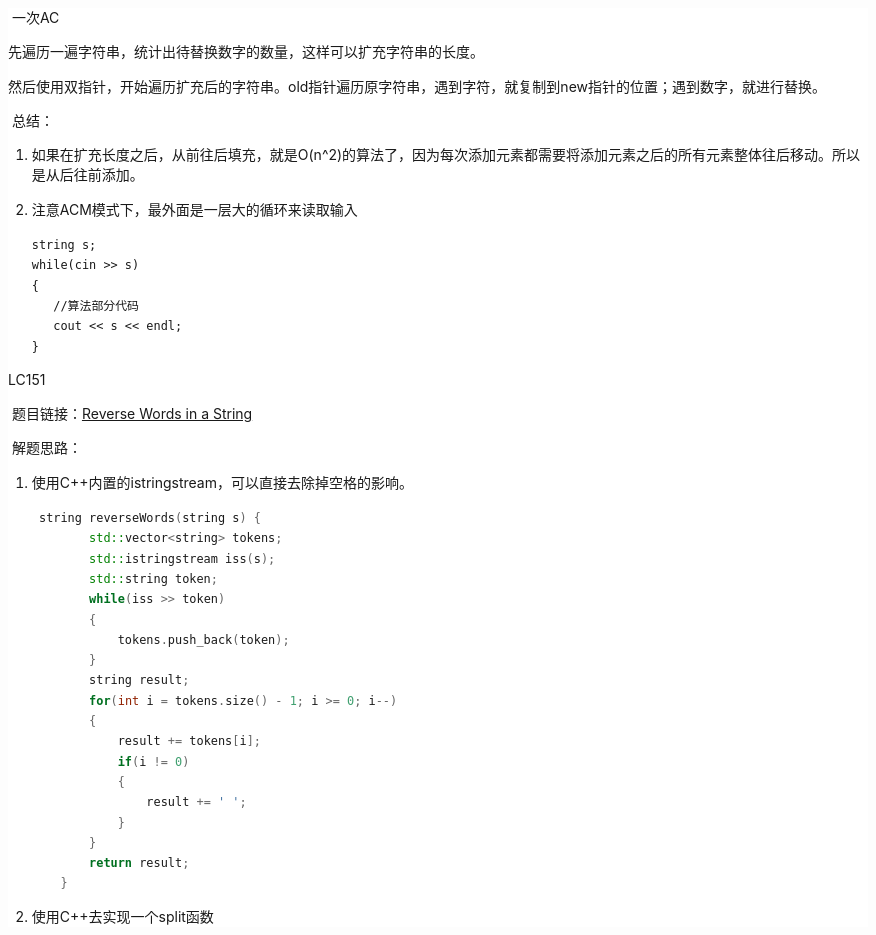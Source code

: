 ​		一次AC

​		先遍历一遍字符串，统计出待替换数字的数量，这样可以扩充字符串的长度。

​		然后使用双指针，开始遍历扩充后的字符串。old指针遍历原字符串，遇到字符，就复制到new指针的位置；遇到数字，就进行替换。	

​	总结：

  1. 如果在扩充长度之后，从前往后填充，就是O(n^2)的算法了，因为每次添加元素都需要将添加元素之后的所有元素整体往后移动。所以是从后往前添加。

  2. 注意ACM模式下，最外面是一层大的循环来读取输入

     ```
     string s;
     while(cin >> s)
     {
     	//算法部分代码
     	cout << s << endl;
     }
     ```

     





LC151

​	题目链接：[Reverse Words in a String](https://leetcode.com/problems/reverse-words-in-a-string/)

​	解题思路：

  1. 使用C++内置的istringstream，可以直接去除掉空格的影响。

     ```C++
      string reverseWords(string s) {
             std::vector<string> tokens;
             std::istringstream iss(s);
             std::string token;
             while(iss >> token)
             {
                 tokens.push_back(token);
             }
             string result;
             for(int i = tokens.size() - 1; i >= 0; i--)
             {       
                 result += tokens[i];
                 if(i != 0)
                 {
                     result += ' ';
                 }         
             }
             return result;     
         }
     ```

     

  2. 使用C++去实现一个split函数
